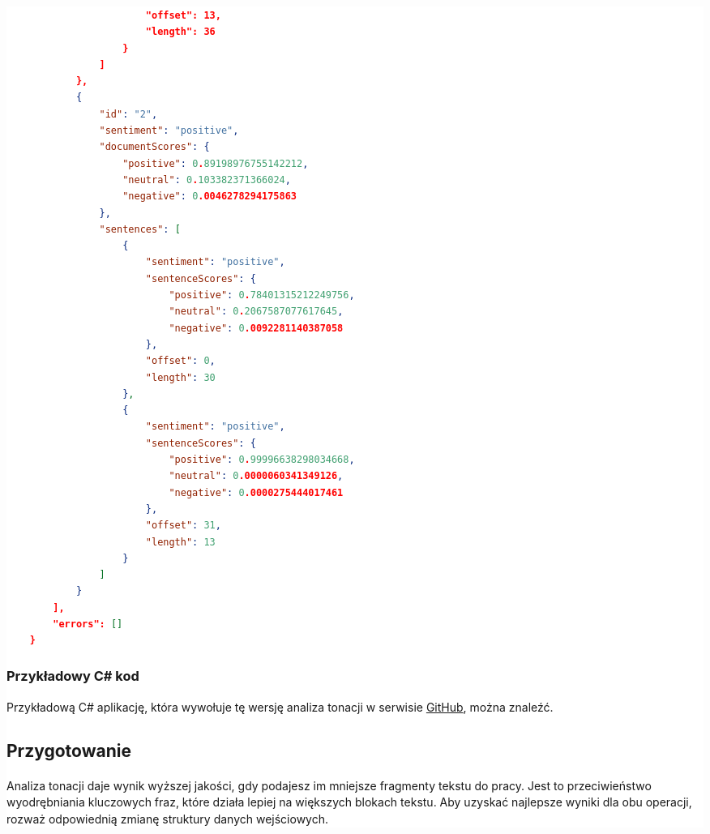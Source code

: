 ```json
                        "offset": 13,
                        "length": 36
                    }
                ]
            },
            {
                "id": "2",
                "sentiment": "positive",
                "documentScores": {
                    "positive": 0.89198976755142212,
                    "neutral": 0.103382371366024,
                    "negative": 0.0046278294175863
                },
                "sentences": [
                    {
                        "sentiment": "positive",
                        "sentenceScores": {
                            "positive": 0.78401315212249756,
                            "neutral": 0.2067587077617645,
                            "negative": 0.0092281140387058
                        },
                        "offset": 0,
                        "length": 30
                    },
                    {
                        "sentiment": "positive",
                        "sentenceScores": {
                            "positive": 0.99996638298034668,
                            "neutral": 0.0000060341349126,
                            "negative": 0.0000275444017461
                        },
                        "offset": 31,
                        "length": 13
                    }
                ]
            }
        ],
        "errors": []
    }
```

### <a name="example-c-code"></a>Przykładowy C# kod

Przykładową C# aplikację, która wywołuje tę wersję analiza tonacji w serwisie [GitHub](https://github.com/Azure-Samples/cognitive-services-REST-api-samples/tree/master/dotnet/Language/SentimentV3.cs), można znaleźć.

## <a name="preparation"></a>Przygotowanie

Analiza tonacji daje wynik wyższej jakości, gdy podajesz im mniejsze fragmenty tekstu do pracy. Jest to przeciwieństwo wyodrębniania kluczowych fraz, które działa lepiej na większych blokach tekstu. Aby uzyskać najlepsze wyniki dla obu operacji, rozważ odpowiednią zmianę struktury danych wejściowych.
